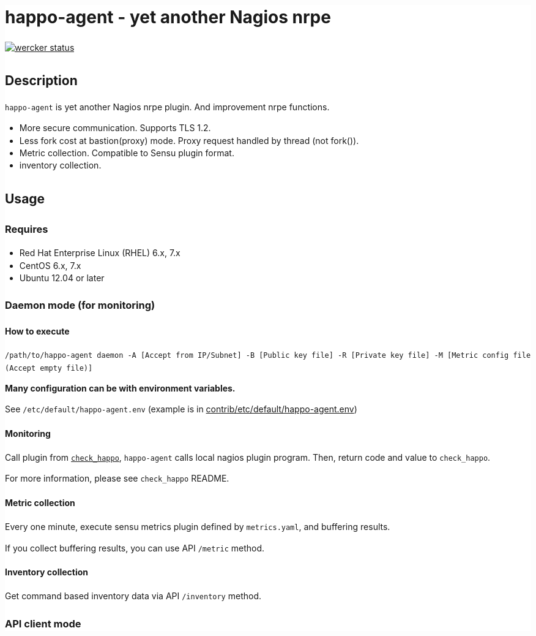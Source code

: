 # happo-agent - yet another Nagios nrpe

[![wercker status](https://app.wercker.com/status/1d02bef8da5959d5b6456e25835ae026/s/ "wercker status")](https://app.wercker.com/project/byKey/1d02bef8da5959d5b6456e25835ae026)

## Description

`happo-agent` is yet another Nagios nrpe plugin. And improvement nrpe functions.

- More secure communication. Supports TLS 1.2.
- Less fork cost at bastion(proxy) mode. Proxy request handled by thread (not fork()).
- Metric collection. Compatible to Sensu plugin format.
- inventory collection.


## Usage

### Requires

- Red Hat Enterprise Linux (RHEL) 6.x, 7.x
- CentOS 6.x, 7.x
- Ubuntu 12.04 or later

### Daemon mode (for monitoring)

#### How to execute

```
/path/to/happo-agent daemon -A [Accept from IP/Subnet] -B [Public key file] -R [Private key file] -M [Metric config file (Accept empty file)]
```

**Many configuration can be with environment variables.**

See `/etc/default/happo-agent.env`
(example is in [contrib/etc/default/happo-agent.env](contrib/etc/default/happo-agent.env))

#### Monitoring

Call plugin from [`check_happo`](https://github.com/heartbeatsjp/check_happo), `happo-agent` calls local nagios plugin program. Then, return code and value to `check_happo`.

For more information, please see `check_happo` README.

#### Metric collection

Every one minute, execute sensu metrics plugin defined by `metrics.yaml`, and buffering results.

If you collect buffering results, you can use API `/metric` method.

#### Inventory collection

Get command based inventory data via API `/inventory` method.

### API client mode
